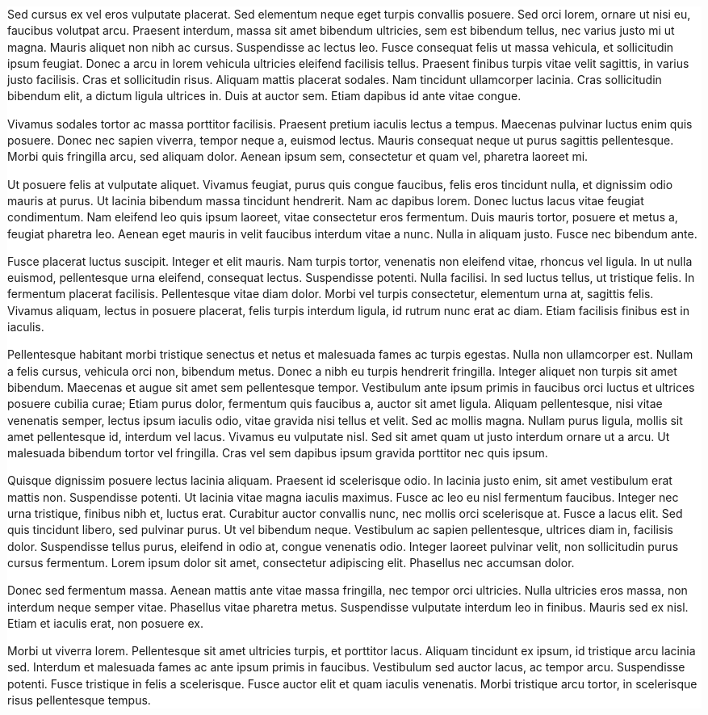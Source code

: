 Sed cursus ex vel eros vulputate placerat. Sed elementum neque eget turpis convallis posuere. Sed orci lorem, ornare ut nisi eu, faucibus volutpat arcu. Praesent interdum, massa sit amet bibendum ultricies, sem est bibendum tellus, nec varius justo mi ut magna. Mauris aliquet non nibh ac cursus. Suspendisse ac lectus leo. Fusce consequat felis ut massa vehicula, et sollicitudin ipsum feugiat. Donec a arcu in lorem vehicula ultricies eleifend facilisis tellus. Praesent finibus turpis vitae velit sagittis, in varius justo facilisis. Cras et sollicitudin risus. Aliquam mattis placerat sodales. Nam tincidunt ullamcorper lacinia. Cras sollicitudin bibendum elit, a dictum ligula ultrices in. Duis at auctor sem. Etiam dapibus id ante vitae congue.

Vivamus sodales tortor ac massa porttitor facilisis. Praesent pretium iaculis lectus a tempus. Maecenas pulvinar luctus enim quis posuere. Donec nec sapien viverra, tempor neque a, euismod lectus. Mauris consequat neque ut purus sagittis pellentesque. Morbi quis fringilla arcu, sed aliquam dolor. Aenean ipsum sem, consectetur et quam vel, pharetra laoreet mi.

Ut posuere felis at vulputate aliquet. Vivamus feugiat, purus quis congue faucibus, felis eros tincidunt nulla, et dignissim odio mauris at purus. Ut lacinia bibendum massa tincidunt hendrerit. Nam ac dapibus lorem. Donec luctus lacus vitae feugiat condimentum. Nam eleifend leo quis ipsum laoreet, vitae consectetur eros fermentum. Duis mauris tortor, posuere et metus a, feugiat pharetra leo. Aenean eget mauris in velit faucibus interdum vitae a nunc. Nulla in aliquam justo. Fusce nec bibendum ante.

Fusce placerat luctus suscipit. Integer et elit mauris. Nam turpis tortor, venenatis non eleifend vitae, rhoncus vel ligula. In ut nulla euismod, pellentesque urna eleifend, consequat lectus. Suspendisse potenti. Nulla facilisi. In sed luctus tellus, ut tristique felis. In fermentum placerat facilisis. Pellentesque vitae diam dolor. Morbi vel turpis consectetur, elementum urna at, sagittis felis. Vivamus aliquam, lectus in posuere placerat, felis turpis interdum ligula, id rutrum nunc erat ac diam. Etiam facilisis finibus est in iaculis.

Pellentesque habitant morbi tristique senectus et netus et malesuada fames ac turpis egestas. Nulla non ullamcorper est. Nullam a felis cursus, vehicula orci non, bibendum metus. Donec a nibh eu turpis hendrerit fringilla. Integer aliquet non turpis sit amet bibendum. Maecenas et augue sit amet sem pellentesque tempor. Vestibulum ante ipsum primis in faucibus orci luctus et ultrices posuere cubilia curae; Etiam purus dolor, fermentum quis faucibus a, auctor sit amet ligula. Aliquam pellentesque, nisi vitae venenatis semper, lectus ipsum iaculis odio, vitae gravida nisi tellus et velit. Sed ac mollis magna. Nullam purus ligula, mollis sit amet pellentesque id, interdum vel lacus. Vivamus eu vulputate nisl. Sed sit amet quam ut justo interdum ornare ut a arcu. Ut malesuada bibendum tortor vel fringilla. Cras vel sem dapibus ipsum gravida porttitor nec quis ipsum.

Quisque dignissim posuere lectus lacinia aliquam. Praesent id scelerisque odio. In lacinia justo enim, sit amet vestibulum erat mattis non. Suspendisse potenti. Ut lacinia vitae magna iaculis maximus. Fusce ac leo eu nisl fermentum faucibus. Integer nec urna tristique, finibus nibh et, luctus erat. Curabitur auctor convallis nunc, nec mollis orci scelerisque at. Fusce a lacus elit. Sed quis tincidunt libero, sed pulvinar purus. Ut vel bibendum neque. Vestibulum ac sapien pellentesque, ultrices diam in, facilisis dolor. Suspendisse tellus purus, eleifend in odio at, congue venenatis odio. Integer laoreet pulvinar velit, non sollicitudin purus cursus fermentum. Lorem ipsum dolor sit amet, consectetur adipiscing elit. Phasellus nec accumsan dolor.

Donec sed fermentum massa. Aenean mattis ante vitae massa fringilla, nec tempor orci ultricies. Nulla ultricies eros massa, non interdum neque semper vitae. Phasellus vitae pharetra metus. Suspendisse vulputate interdum leo in finibus. Mauris sed ex nisl. Etiam et iaculis erat, non posuere ex.

Morbi ut viverra lorem. Pellentesque sit amet ultricies turpis, et porttitor lacus. Aliquam tincidunt ex ipsum, id tristique arcu lacinia sed. Interdum et malesuada fames ac ante ipsum primis in faucibus. Vestibulum sed auctor lacus, ac tempor arcu. Suspendisse potenti. Fusce tristique in felis a scelerisque. Fusce auctor elit et quam iaculis venenatis. Morbi tristique arcu tortor, in scelerisque risus pellentesque tempus.
